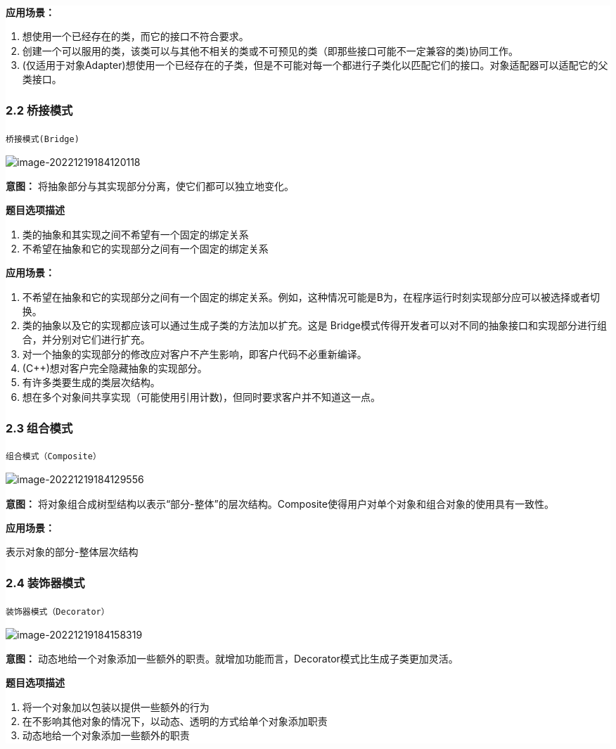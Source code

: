 **应用场景：**

1. 想使用一个已经存在的类，而它的接口不符合要求。
2. 创建一个可以服用的类，该类可以与其他不相关的类或不可预见的类（即那些接口可能不一定兼容的类)协同工作。
3. (仅适用于对象Adapter)想使用一个已经存在的子类，但是不可能对每一个都进行子类化以匹配它们的接口。对象适配器可以适配它的父类接口。



### 2.2 桥接模式

`桥接模式(Bridge)`

![image-20221219184120118](https://pic1.xuehuaimg.com/proxy/raw.githubusercontent.com/Kryust/image/main/img/image-20221219184120118.png)

**意图：** 将抽象部分与其实现部分分离，使它们都可以独立地变化。

**题目选项描述**

1. 类的抽象和其实现之间不希望有一个固定的绑定关系
2. 不希望在抽象和它的实现部分之间有一个固定的绑定关系

**应用场景：**

1. 不希望在抽象和它的实现部分之间有一个固定的绑定关系。例如，这种情况可能是B为，在程序运行时刻实现部分应可以被选择或者切换。
2. 类的抽象以及它的实现都应该可以通过生成子类的方法加以扩充。这是 Bridge模式传得开发者可以对不同的抽象接口和实现部分进行组合，并分别对它们进行扩充。
3. 对一个抽象的实现部分的修改应对客户不产生影响，即客户代码不必重新编译。
4. (C++)想对客户完全隐藏抽象的实现部分。
5. 有许多类要生成的类层次结构。
6. 想在多个对象间共享实现（可能使用引用计数)，但同时要求客户并不知道这一点。



### 2.3 组合模式

`组合模式（Composite）`

![image-20221219184129556](https://pic1.xuehuaimg.com/proxy/raw.githubusercontent.com/Kryust/image/main/img/image-20221219184129556.png)

**意图：**  将对象组合成树型结构以表示“部分-整体”的层次结构。Composite使得用户对单个对象和组合对象的使用具有一致性。

**应用场景：**

表示对象的部分-整体层次结构



### 2.4 装饰器模式

`装饰器模式（Decorator）`

![image-20221219184158319](https://pic1.xuehuaimg.com/proxy/raw.githubusercontent.com/Kryust/image/main/img/image-20221219184158319.png)

**意图：**  动态地给一个对象添加一些额外的职责。就增加功能而言，Decorator模式比生成子类更加灵活。

**题目选项描述**

1. 将一个对象加以包装以提供一些额外的行为
2. 在不影响其他对象的情况下，以动态、透明的方式给单个对象添加职责
3. 动态地给一个对象添加一些额外的职责
